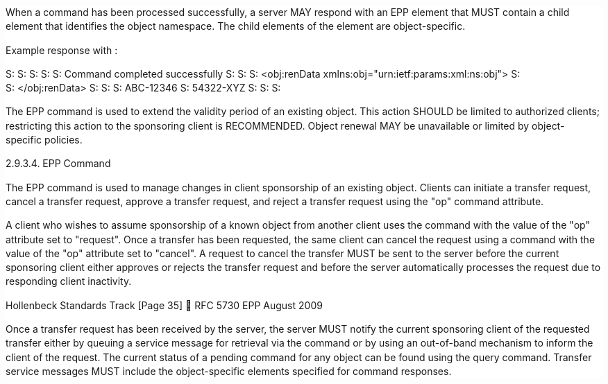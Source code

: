    When a <renew> command has been processed successfully, a server MAY
   respond with an EPP <resData> element that MUST contain a child
   element that identifies the object namespace.  The child elements of
   the <resData> element are object-specific.

   Example <renew> response with <resData>:

   S:<?xml version="1.0" encoding="UTF-8" standalone="no"?>
   S:<epp xmlns="urn:ietf:params:xml:ns:epp-1.0">
   S:  <response>
   S:    <result code="1000">
   S:      <msg>Command completed successfully</msg>
   S:    </result>
   S:    <resData>
   S:      <obj:renData xmlns:obj="urn:ietf:params:xml:ns:obj">
   S:        
   S:      </obj:renData>
   S:    </resData>
   S:    <trID>
   S:      <clTRID>ABC-12346</clTRID>
   S:      <svTRID>54322-XYZ</svTRID>
   S:    </trID>
   S:  </response>
   S:</epp>

   The EPP <renew> command is used to extend the validity period of an
   existing object.  This action SHOULD be limited to authorized
   clients; restricting this action to the sponsoring client is
   RECOMMENDED.  Object renewal MAY be unavailable or limited by object-
   specific policies.

2.9.3.4.  EPP <transfer> Command

   The EPP <transfer> command is used to manage changes in client
   sponsorship of an existing object.  Clients can initiate a transfer
   request, cancel a transfer request, approve a transfer request, and
   reject a transfer request using the "op" command attribute.

   A client who wishes to assume sponsorship of a known object from
   another client uses the <transfer> command with the value of the "op"
   attribute set to "request".  Once a transfer has been requested, the
   same client can cancel the request using a <transfer> command with
   the value of the "op" attribute set to "cancel".  A request to cancel
   the transfer MUST be sent to the server before the current sponsoring
   client either approves or rejects the transfer request and before the
   server automatically processes the request due to responding client
   inactivity.




Hollenbeck                  Standards Track                    [Page 35]

RFC 5730                          EPP                        August 2009


   Once a transfer request has been received by the server, the server
   MUST notify the current sponsoring client of the requested transfer
   either by queuing a service message for retrieval via the <poll>
   command or by using an out-of-band mechanism to inform the client of
   the request.  The current status of a pending <transfer> command for
   any object can be found using the <transfer> query command.  Transfer
   service messages MUST include the object-specific elements specified
   for <transfer> command responses.
